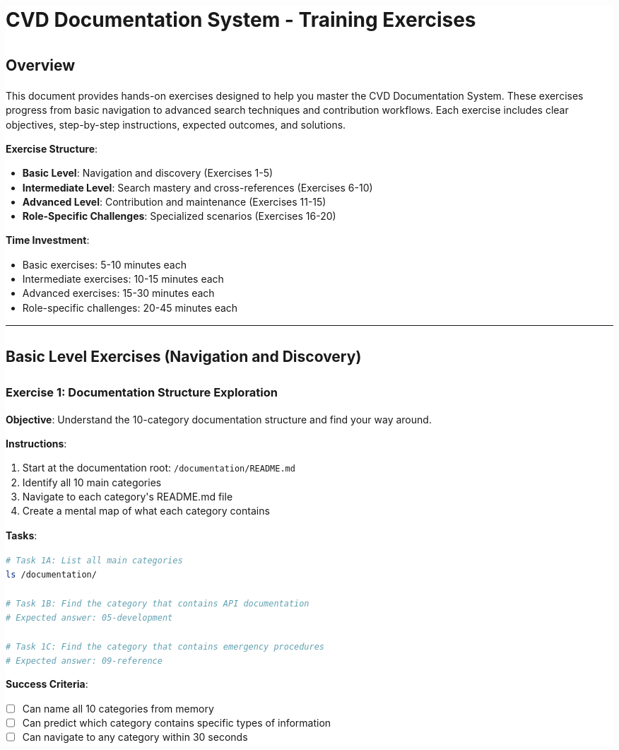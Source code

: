 # CVD Documentation System - Training Exercises

## Overview

This document provides hands-on exercises designed to help you master the CVD Documentation System. These exercises progress from basic navigation to advanced search techniques and contribution workflows. Each exercise includes clear objectives, step-by-step instructions, expected outcomes, and solutions.

**Exercise Structure**:
- **Basic Level**: Navigation and discovery (Exercises 1-5)
- **Intermediate Level**: Search mastery and cross-references (Exercises 6-10)  
- **Advanced Level**: Contribution and maintenance (Exercises 11-15)
- **Role-Specific Challenges**: Specialized scenarios (Exercises 16-20)

**Time Investment**: 
- Basic exercises: 5-10 minutes each
- Intermediate exercises: 10-15 minutes each
- Advanced exercises: 15-30 minutes each
- Role-specific challenges: 20-45 minutes each

---

## Basic Level Exercises (Navigation and Discovery)

### Exercise 1: Documentation Structure Exploration

**Objective**: Understand the 10-category documentation structure and find your way around.

**Instructions**:
1. Start at the documentation root: `/documentation/README.md`
2. Identify all 10 main categories
3. Navigate to each category's README.md file
4. Create a mental map of what each category contains

**Tasks**:
```bash
# Task 1A: List all main categories
ls /documentation/

# Task 1B: Find the category that contains API documentation
# Expected answer: 05-development

# Task 1C: Find the category that contains emergency procedures
# Expected answer: 09-reference
```

**Success Criteria**:
- [ ] Can name all 10 categories from memory
- [ ] Can predict which category contains specific types of information
- [ ] Can navigate to any category within 30 seconds
